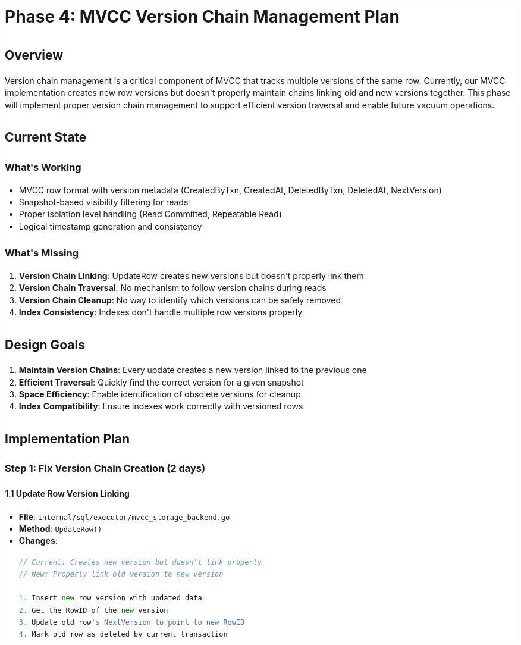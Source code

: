 # Phase 4: MVCC Version Chain Management Plan

## Overview

Version chain management is a critical component of MVCC that tracks multiple versions of the same row. Currently, our MVCC implementation creates new row versions but doesn't properly maintain chains linking old and new versions together. This phase will implement proper version chain management to support efficient version traversal and enable future vacuum operations.

## Current State

### What's Working
- MVCC row format with version metadata (CreatedByTxn, CreatedAt, DeletedByTxn, DeletedAt, NextVersion)
- Snapshot-based visibility filtering for reads
- Proper isolation level handling (Read Committed, Repeatable Read)
- Logical timestamp generation and consistency

### What's Missing
1. **Version Chain Linking**: UpdateRow creates new versions but doesn't properly link them
2. **Version Chain Traversal**: No mechanism to follow version chains during reads
3. **Version Chain Cleanup**: No way to identify which versions can be safely removed
4. **Index Consistency**: Indexes don't handle multiple row versions properly

## Design Goals

1. **Maintain Version Chains**: Every update creates a new version linked to the previous one
2. **Efficient Traversal**: Quickly find the correct version for a given snapshot
3. **Space Efficiency**: Enable identification of obsolete versions for cleanup
4. **Index Compatibility**: Ensure indexes work correctly with versioned rows

## Implementation Plan

### Step 1: Fix Version Chain Creation (2 days)

#### 1.1 Update Row Version Linking
- **File**: `internal/sql/executor/mvcc_storage_backend.go`
- **Method**: `UpdateRow()`
- **Changes**:
  ```go
  // Current: Creates new version but doesn't link properly
  // New: Properly link old version to new version
  
  1. Insert new row version with updated data
  2. Get the RowID of the new version
  3. Update old row's NextVersion to point to new RowID
  4. Mark old row as deleted by current transaction
  ```
